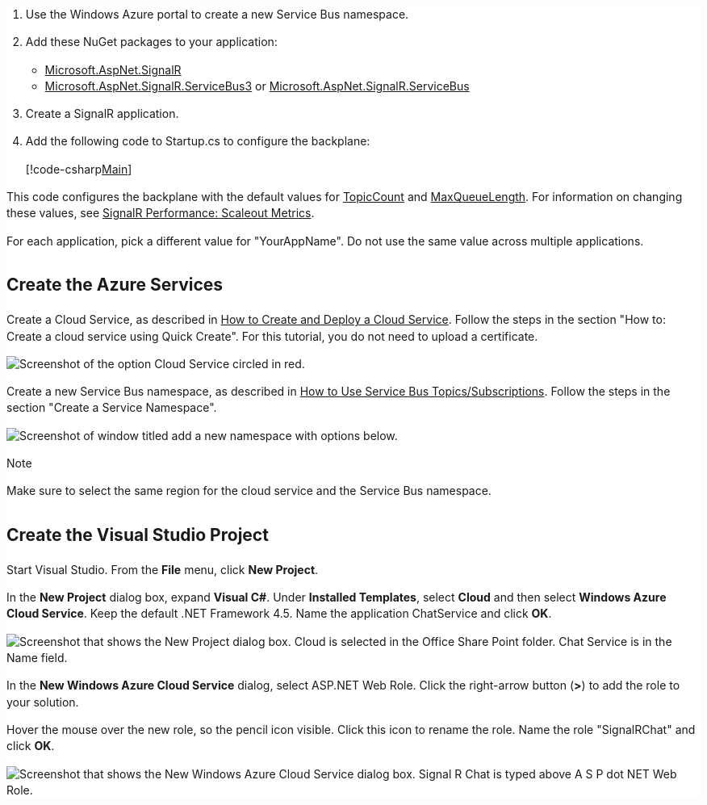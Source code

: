 1. Use the Windows Azure portal to create a new Service Bus namespace.
2. Add these NuGet packages to your application: 

    - [Microsoft.AspNet.SignalR](https://nuget.org/packages/Microsoft.AspNet.SignalR)
    - [Microsoft.AspNet.SignalR.ServiceBus3](https://www.nuget.org/packages/Microsoft.AspNet.SignalR.ServiceBus3) or [Microsoft.AspNet.SignalR.ServiceBus](https://www.nuget.org/packages/Microsoft.AspNet.SignalR.ServiceBus)
3. Create a SignalR application.
4. Add the following code to Startup.cs to configure the backplane: 

    [!code-csharp[Main](scaleout-with-windows-azure-service-bus/samples/sample1.cs)]

This code configures the backplane with the default values for [TopicCount](https://msdn.microsoft.com/library/microsoft.aspnet.signalr.servicebusscaleoutconfiguration.topiccount(v=vs.118).aspx) and [MaxQueueLength](https://msdn.microsoft.com/library/microsoft.aspnet.signalr.messaging.scaleoutconfiguration.maxqueuelength(v=vs.118).aspx). For information on changing these values, see [SignalR Performance: Scaleout Metrics](signalr-performance.md#scaleout_metrics).

For each application, pick a different value for "YourAppName". Do not use the same value across multiple applications.

## Create the Azure Services

Create a Cloud Service, as described in [How to Create and Deploy a Cloud Service](/azure/cloud-services/cloud-services-how-to-create-deploy). Follow the steps in the section "How to: Create a cloud service using Quick Create". For this tutorial, you do not need to upload a certificate.

![Screenshot of the option Cloud Service circled in red.](scaleout-with-windows-azure-service-bus/_static/image2.png)

Create a new Service Bus namespace, as described in [How to Use Service Bus Topics/Subscriptions](/azure/service-bus-messaging/service-bus-dotnet-how-to-use-topics-subscriptions). Follow the steps in the section "Create a Service Namespace".

![Screenshot of window titled add a new namespace with options below.](scaleout-with-windows-azure-service-bus/_static/image3.png)

> [!NOTE]
> Make sure to select the same region for the cloud service and the Service Bus namespace.

## Create the Visual Studio Project

Start Visual Studio. From the **File** menu, click **New Project**.

In the **New Project** dialog box, expand **Visual C#**. Under **Installed Templates**, select **Cloud** and then select **Windows Azure Cloud Service**. Keep the default .NET Framework 4.5. Name the application ChatService and click **OK**.

![Screenshot that shows the New Project dialog box. Cloud is selected in the Office Share Point folder. Chat Service is in the Name field.](scaleout-with-windows-azure-service-bus/_static/image4.png)

In the **New Windows Azure Cloud Service** dialog, select ASP.NET Web Role. Click the right-arrow button (**&gt;**) to add the role to your solution.

Hover the mouse over the new role, so the pencil icon visible. Click this icon to rename the role. Name the role "SignalRChat" and click **OK**.

![Screenshot that shows the New Windows Azure Cloud Service dialog box. Signal R Chat is typed above A S P dot NET Web Role.](scaleout-with-windows-azure-service-bus/_static/image5.png)
